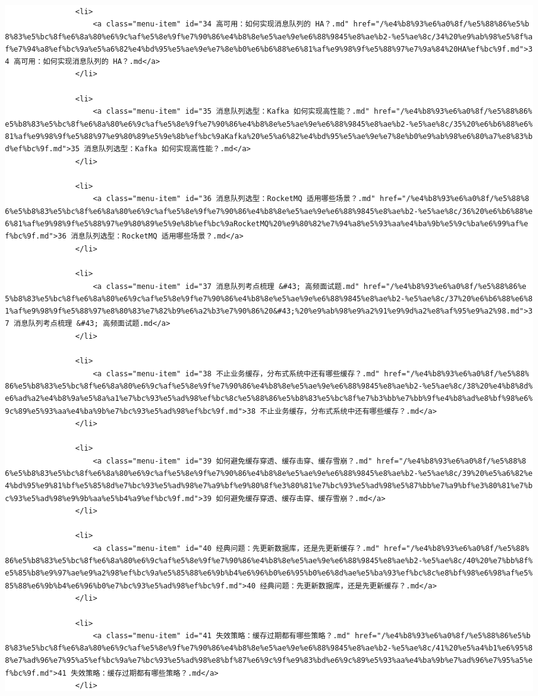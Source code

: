                     <li>
                        <a class="menu-item" id="34 高可用：如何实现消息队列的 HA？.md" href="/%e4%b8%93%e6%a0%8f/%e5%88%86%e5%b8%83%e5%bc%8f%e6%8a%80%e6%9c%af%e5%8e%9f%e7%90%86%e4%b8%8e%e5%ae%9e%e6%88%9845%e8%ae%b2-%e5%ae%8c/34%20%e9%ab%98%e5%8f%af%e7%94%a8%ef%bc%9a%e5%a6%82%e4%bd%95%e5%ae%9e%e7%8e%b0%e6%b6%88%e6%81%af%e9%98%9f%e5%88%97%e7%9a%84%20HA%ef%bc%9f.md">34 高可用：如何实现消息队列的 HA？.md</a>
                    </li>
                    
                    <li>
                        <a class="menu-item" id="35 消息队列选型：Kafka 如何实现高性能？.md" href="/%e4%b8%93%e6%a0%8f/%e5%88%86%e5%b8%83%e5%bc%8f%e6%8a%80%e6%9c%af%e5%8e%9f%e7%90%86%e4%b8%8e%e5%ae%9e%e6%88%9845%e8%ae%b2-%e5%ae%8c/35%20%e6%b6%88%e6%81%af%e9%98%9f%e5%88%97%e9%80%89%e5%9e%8b%ef%bc%9aKafka%20%e5%a6%82%e4%bd%95%e5%ae%9e%e7%8e%b0%e9%ab%98%e6%80%a7%e8%83%bd%ef%bc%9f.md">35 消息队列选型：Kafka 如何实现高性能？.md</a>
                    </li>
                    
                    <li>
                        <a class="menu-item" id="36 消息队列选型：RocketMQ 适用哪些场景？.md" href="/%e4%b8%93%e6%a0%8f/%e5%88%86%e5%b8%83%e5%bc%8f%e6%8a%80%e6%9c%af%e5%8e%9f%e7%90%86%e4%b8%8e%e5%ae%9e%e6%88%9845%e8%ae%b2-%e5%ae%8c/36%20%e6%b6%88%e6%81%af%e9%98%9f%e5%88%97%e9%80%89%e5%9e%8b%ef%bc%9aRocketMQ%20%e9%80%82%e7%94%a8%e5%93%aa%e4%ba%9b%e5%9c%ba%e6%99%af%ef%bc%9f.md">36 消息队列选型：RocketMQ 适用哪些场景？.md</a>
                    </li>
                    
                    <li>
                        <a class="menu-item" id="37 消息队列考点梳理 &#43; 高频面试题.md" href="/%e4%b8%93%e6%a0%8f/%e5%88%86%e5%b8%83%e5%bc%8f%e6%8a%80%e6%9c%af%e5%8e%9f%e7%90%86%e4%b8%8e%e5%ae%9e%e6%88%9845%e8%ae%b2-%e5%ae%8c/37%20%e6%b6%88%e6%81%af%e9%98%9f%e5%88%97%e8%80%83%e7%82%b9%e6%a2%b3%e7%90%86%20&#43;%20%e9%ab%98%e9%a2%91%e9%9d%a2%e8%af%95%e9%a2%98.md">37 消息队列考点梳理 &#43; 高频面试题.md</a>
                    </li>
                    
                    <li>
                        <a class="menu-item" id="38 不止业务缓存，分布式系统中还有哪些缓存？.md" href="/%e4%b8%93%e6%a0%8f/%e5%88%86%e5%b8%83%e5%bc%8f%e6%8a%80%e6%9c%af%e5%8e%9f%e7%90%86%e4%b8%8e%e5%ae%9e%e6%88%9845%e8%ae%b2-%e5%ae%8c/38%20%e4%b8%8d%e6%ad%a2%e4%b8%9a%e5%8a%a1%e7%bc%93%e5%ad%98%ef%bc%8c%e5%88%86%e5%b8%83%e5%bc%8f%e7%b3%bb%e7%bb%9f%e4%b8%ad%e8%bf%98%e6%9c%89%e5%93%aa%e4%ba%9b%e7%bc%93%e5%ad%98%ef%bc%9f.md">38 不止业务缓存，分布式系统中还有哪些缓存？.md</a>
                    </li>
                    
                    <li>
                        <a class="menu-item" id="39 如何避免缓存穿透、缓存击穿、缓存雪崩？.md" href="/%e4%b8%93%e6%a0%8f/%e5%88%86%e5%b8%83%e5%bc%8f%e6%8a%80%e6%9c%af%e5%8e%9f%e7%90%86%e4%b8%8e%e5%ae%9e%e6%88%9845%e8%ae%b2-%e5%ae%8c/39%20%e5%a6%82%e4%bd%95%e9%81%bf%e5%85%8d%e7%bc%93%e5%ad%98%e7%a9%bf%e9%80%8f%e3%80%81%e7%bc%93%e5%ad%98%e5%87%bb%e7%a9%bf%e3%80%81%e7%bc%93%e5%ad%98%e9%9b%aa%e5%b4%a9%ef%bc%9f.md">39 如何避免缓存穿透、缓存击穿、缓存雪崩？.md</a>
                    </li>
                    
                    <li>
                        <a class="menu-item" id="40 经典问题：先更新数据库，还是先更新缓存？.md" href="/%e4%b8%93%e6%a0%8f/%e5%88%86%e5%b8%83%e5%bc%8f%e6%8a%80%e6%9c%af%e5%8e%9f%e7%90%86%e4%b8%8e%e5%ae%9e%e6%88%9845%e8%ae%b2-%e5%ae%8c/40%20%e7%bb%8f%e5%85%b8%e9%97%ae%e9%a2%98%ef%bc%9a%e5%85%88%e6%9b%b4%e6%96%b0%e6%95%b0%e6%8d%ae%e5%ba%93%ef%bc%8c%e8%bf%98%e6%98%af%e5%85%88%e6%9b%b4%e6%96%b0%e7%bc%93%e5%ad%98%ef%bc%9f.md">40 经典问题：先更新数据库，还是先更新缓存？.md</a>
                    </li>
                    
                    <li>
                        <a class="menu-item" id="41 失效策略：缓存过期都有哪些策略？.md" href="/%e4%b8%93%e6%a0%8f/%e5%88%86%e5%b8%83%e5%bc%8f%e6%8a%80%e6%9c%af%e5%8e%9f%e7%90%86%e4%b8%8e%e5%ae%9e%e6%88%9845%e8%ae%b2-%e5%ae%8c/41%20%e5%a4%b1%e6%95%88%e7%ad%96%e7%95%a5%ef%bc%9a%e7%bc%93%e5%ad%98%e8%bf%87%e6%9c%9f%e9%83%bd%e6%9c%89%e5%93%aa%e4%ba%9b%e7%ad%96%e7%95%a5%ef%bc%9f.md">41 失效策略：缓存过期都有哪些策略？.md</a>
                    </li>
                    